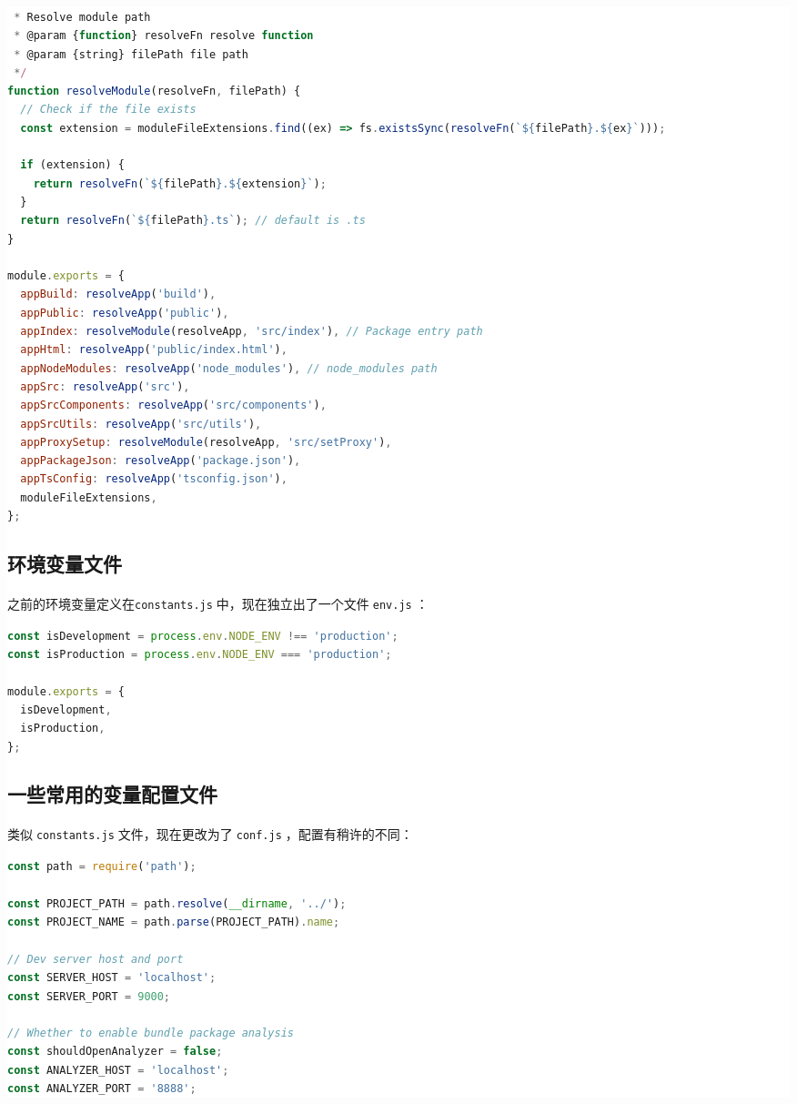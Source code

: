 ```js
 * Resolve module path
 * @param {function} resolveFn resolve function
 * @param {string} filePath file path
 */
function resolveModule(resolveFn, filePath) {
  // Check if the file exists
  const extension = moduleFileExtensions.find((ex) => fs.existsSync(resolveFn(`${filePath}.${ex}`)));

  if (extension) {
    return resolveFn(`${filePath}.${extension}`);
  }
  return resolveFn(`${filePath}.ts`); // default is .ts
}

module.exports = {
  appBuild: resolveApp('build'),
  appPublic: resolveApp('public'),
  appIndex: resolveModule(resolveApp, 'src/index'), // Package entry path
  appHtml: resolveApp('public/index.html'),
  appNodeModules: resolveApp('node_modules'), // node_modules path
  appSrc: resolveApp('src'),
  appSrcComponents: resolveApp('src/components'),
  appSrcUtils: resolveApp('src/utils'),
  appProxySetup: resolveModule(resolveApp, 'src/setProxy'),
  appPackageJson: resolveApp('package.json'),
  appTsConfig: resolveApp('tsconfig.json'),
  moduleFileExtensions,
};
```

## 环境变量文件

之前的环境变量定义在`constants.js` 中，现在独立出了一个文件 `env.js` ：

```js
const isDevelopment = process.env.NODE_ENV !== 'production';
const isProduction = process.env.NODE_ENV === 'production';

module.exports = {
  isDevelopment,
  isProduction,
};
```

## 一些常用的变量配置文件

类似 `constants.js` 文件，现在更改为了 `conf.js` ，配置有稍许的不同：

```js
const path = require('path');

const PROJECT_PATH = path.resolve(__dirname, '../');
const PROJECT_NAME = path.parse(PROJECT_PATH).name;

// Dev server host and port
const SERVER_HOST = 'localhost';
const SERVER_PORT = 9000;

// Whether to enable bundle package analysis
const shouldOpenAnalyzer = false;
const ANALYZER_HOST = 'localhost';
const ANALYZER_PORT = '8888';

```
